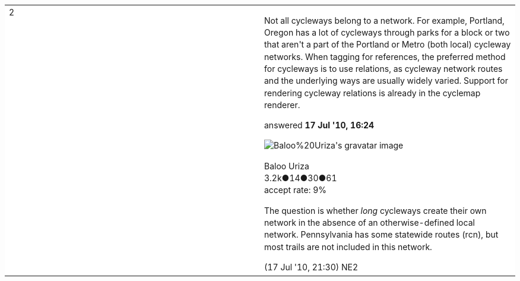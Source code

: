 </div>

<span id="296"></span>

<div id="answer-container-296" class="answer">

<table style="width:100%;">
<colgroup>
<col style="width: 50%" />
<col style="width: 50%" />
</colgroup>
<tbody>
<tr>
<td style="width: 30px; vertical-align: top"><div class="vote-buttons">
<span id="post-296-upvote" class="ajax-command post-vote up" rel="nofollow" title="I like this post (click again to cancel)"> </span>
<div id="post-296-score" class="post-score" title="current number of votes">
2
</div>
<span id="post-296-downvote" class="ajax-command post-vote down" rel="nofollow" title="I dont like this post (click again to cancel)"> </span>
</div></td>
<td><div class="item-right">
<div class="answer-body">
<p>Not all cycleways belong to a network. For example, Portland, Oregon has a lot of cycleways through parks for a block or two that aren't a part of the Portland or Metro (both local) cycleway networks. When tagging for references, the preferred method for cycleways is to use relations, as cycleway network routes and the underlying ways are usually widely varied. Support for rendering cycleway relations is already in the cyclemap renderer.</p>
</div>
<div class="answer-controls post-controls">
&#10;</div>
<div class="post-update-info-container">
<div class="post-update-info post-update-info-user">
<p>answered <strong>17 Jul '10, 16:24</strong></p>
<img src="https://secure.gravatar.com/avatar/666698a7b13e402aba7e1e0f6de7c1d3?s=32&amp;d=identicon&amp;r=g" class="gravatar" width="32" height="32" alt="Baloo%20Uriza&#39;s gravatar image" />
<p><span>Baloo Uriza</span><br />
<span class="score" title="3180 reputation points"><span>3.2k</span></span><span title="14 badges"><span class="badge1">●</span><span class="badgecount">14</span></span><span title="30 badges"><span class="silver">●</span><span class="badgecount">30</span></span><span title="61 badges"><span class="bronze">●</span><span class="badgecount">61</span></span><br />
<span class="accept_rate" title="Rate of the user&#39;s accepted answers">accept rate:</span> <span title="Baloo Uriza has 12 accepted answers">9%</span></p>
</div>
</div>
<div id="comments-container-296" class="comments-container">
<span id="303"></span>
<div id="comment-303" class="comment">
<div id="post-303-score" class="comment-score">
&#10;</div>
<div class="comment-text">
<p>The question is whether <em>long</em> cycleways create their own network in the absence of an otherwise-defined local network. Pennsylvania has some statewide routes (rcn), but most trails are not included in this network.</p>
</div>
<div id="comment-303-info" class="comment-info">
<span class="comment-age">(17 Jul '10, 21:30)</span> <span class="comment-user userinfo">NE2</span>
</div>
</div>
</div>
<div id="comment-tools-296" class="comment-tools">
&#10;</div>
<div class="clear">
&#10;</div>